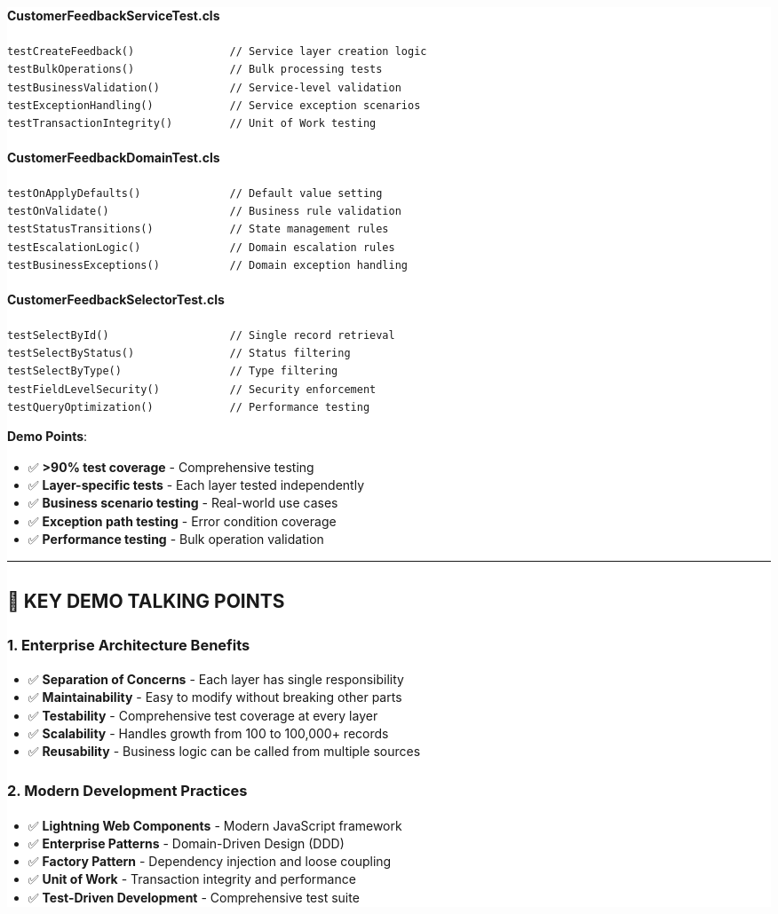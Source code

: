 #### **CustomerFeedbackServiceTest.cls**  
```apex
testCreateFeedback()               // Service layer creation logic
testBulkOperations()               // Bulk processing tests
testBusinessValidation()           // Service-level validation
testExceptionHandling()            // Service exception scenarios
testTransactionIntegrity()         // Unit of Work testing
```

#### **CustomerFeedbackDomainTest.cls**
```apex
testOnApplyDefaults()              // Default value setting
testOnValidate()                   // Business rule validation
testStatusTransitions()            // State management rules
testEscalationLogic()              // Domain escalation rules
testBusinessExceptions()           // Domain exception handling
```

#### **CustomerFeedbackSelectorTest.cls**
```apex
testSelectById()                   // Single record retrieval
testSelectByStatus()               // Status filtering
testSelectByType()                 // Type filtering  
testFieldLevelSecurity()           // Security enforcement
testQueryOptimization()            // Performance testing
```

**Demo Points**:
- ✅ **>90% test coverage** - Comprehensive testing
- ✅ **Layer-specific tests** - Each layer tested independently
- ✅ **Business scenario testing** - Real-world use cases
- ✅ **Exception path testing** - Error condition coverage
- ✅ **Performance testing** - Bulk operation validation

---

## 🎯 **KEY DEMO TALKING POINTS**

### **1. Enterprise Architecture Benefits**
- ✅ **Separation of Concerns** - Each layer has single responsibility
- ✅ **Maintainability** - Easy to modify without breaking other parts
- ✅ **Testability** - Comprehensive test coverage at every layer
- ✅ **Scalability** - Handles growth from 100 to 100,000+ records
- ✅ **Reusability** - Business logic can be called from multiple sources

### **2. Modern Development Practices**
- ✅ **Lightning Web Components** - Modern JavaScript framework
- ✅ **Enterprise Patterns** - Domain-Driven Design (DDD)
- ✅ **Factory Pattern** - Dependency injection and loose coupling  
- ✅ **Unit of Work** - Transaction integrity and performance
- ✅ **Test-Driven Development** - Comprehensive test suite
